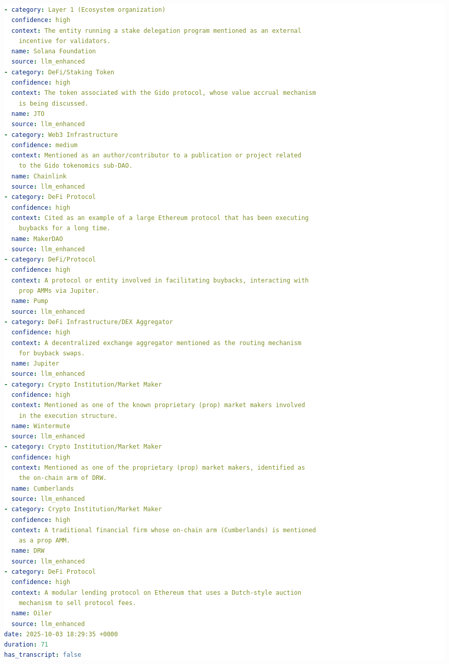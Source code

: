 ```yaml
- category: Layer 1 (Ecosystem organization)
  confidence: high
  context: The entity running a stake delegation program mentioned as an external
    incentive for validators.
  name: Solana Foundation
  source: llm_enhanced
- category: DeFi/Staking Token
  confidence: high
  context: The token associated with the Gido protocol, whose value accrual mechanism
    is being discussed.
  name: JTO
  source: llm_enhanced
- category: Web3 Infrastructure
  confidence: medium
  context: Mentioned as an author/contributor to a publication or project related
    to the Gido tokenomics sub-DAO.
  name: Chainlink
  source: llm_enhanced
- category: DeFi Protocol
  confidence: high
  context: Cited as an example of a large Ethereum protocol that has been executing
    buybacks for a long time.
  name: MakerDAO
  source: llm_enhanced
- category: DeFi/Protocol
  confidence: high
  context: A protocol or entity involved in facilitating buybacks, interacting with
    prop AMMs via Jupiter.
  name: Pump
  source: llm_enhanced
- category: DeFi Infrastructure/DEX Aggregator
  confidence: high
  context: A decentralized exchange aggregator mentioned as the routing mechanism
    for buyback swaps.
  name: Jupiter
  source: llm_enhanced
- category: Crypto Institution/Market Maker
  confidence: high
  context: Mentioned as one of the known proprietary (prop) market makers involved
    in the execution structure.
  name: Wintermute
  source: llm_enhanced
- category: Crypto Institution/Market Maker
  confidence: high
  context: Mentioned as one of the proprietary (prop) market makers, identified as
    the on-chain arm of DRW.
  name: Cumberlands
  source: llm_enhanced
- category: Crypto Institution/Market Maker
  confidence: high
  context: A traditional financial firm whose on-chain arm (Cumberlands) is mentioned
    as a prop AMM.
  name: DRW
  source: llm_enhanced
- category: DeFi Protocol
  confidence: high
  context: A modular lending protocol on Ethereum that uses a Dutch-style auction
    mechanism to sell protocol fees.
  name: Oiler
  source: llm_enhanced
date: 2025-10-03 18:29:35 +0000
duration: 71
has_transcript: false
```